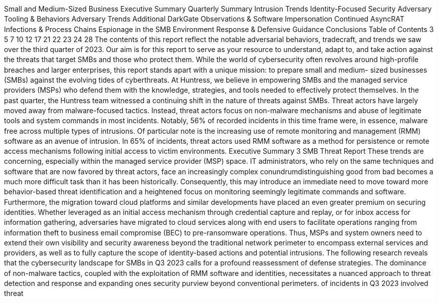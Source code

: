 Small and Medium\-Sized Business
Executive Summary
Quarterly Summary
Intrusion Trends
Identity\-Focused Security
Adversary Tooling \& Behaviors
Adversary Trends
Additional DarkGate Observations \& Software Impersonation
Continued AsyncRAT Infections \& Process Chains
Espionage in the SMB Environment
Response \& Defensive Guidance
Conclusions
Table of Contents
3
5
7
10
12
17
21
22
23
24
28
The contents of this report reflect the notable adversarial 
behaviors, tradecraft, and trends we saw over the third 
quarter of 2023\. Our aim is for this report to serve as your 
resource to understand, adapt to, and take action against 
the threats that target SMBs and those who protect them.
While the world of cybersecurity often revolves around high\-profile breaches and larger 
enterprises, this report stands apart with a unique mission: to prepare small and medium\-
sized businesses (SMBs) against the evolving tides of cyberthreats. At Huntress, we believe 
in empowering SMBs and the managed service providers (MSPs) who defend them with the 
knowledge, strategies, and tools needed to effectively protect themselves.
In the past quarter, the Huntress team witnessed a continuing shift in the nature of threats 
against SMBs. Threat actors have largely moved away from malware\-focused tactics. Instead, 
threat actors focus on non\-malware mechanisms and abuse of legitimate tools and system 
commands in most incidents. Notably, 56% of recorded incidents in this time frame were, in 
essence, malware free across multiple types of intrusions. Of particular note is the increasing 
use of remote monitoring and management (RMM) software as an avenue of intrusion. In 65% 
of incidents, threat actors used RMM software as a method for persistence or remote access 
mechanisms following initial access to victim environments.
Executive Summary
3
SMB Threat Report
These trends are concerning, especially within the managed service provider (MSP) space. IT 
administrators, who rely on the same techniques and software that are now favored by threat 
actors, face an increasingly complex conundrumdistinguishing good from bad becomes 
a much more difficult task than it has been historically. Consequently, this may introduce an 
immediate need to move toward more behavior\-based threat identification and a heightened 
focus on monitoring seemingly legitimate commands and software.
Furthermore, the migration toward cloud platforms and similar developments have placed an 
even greater premium on securing identities. Whether leveraged as an initial access mechanism 
through credential capture and replay, or for inbox access for information gathering, adversaries 
have migrated to cloud services along with end users to facilitate operations ranging from 
information theft to business email compromise (BEC) to pre\-ransomware operations. Thus, 
MSPs and system owners need to extend their own visibility and security awareness beyond the 
traditional network perimeter to encompass external services and providers, as well as to fully 
capture the scope of identity\-based actions and potential intrusions.
The following research reveals that the cybersecurity landscape for SMBs in Q3 2023 calls for a 
profound reassessment of defense strategies. The dominance of non\-malware tactics, coupled 
with the exploitation of RMM software and identities, necessitates a nuanced approach to threat 
detection and response and expanding ones security purview beyond conventional perimeters.
of incidents in Q3 2023 involved threat 